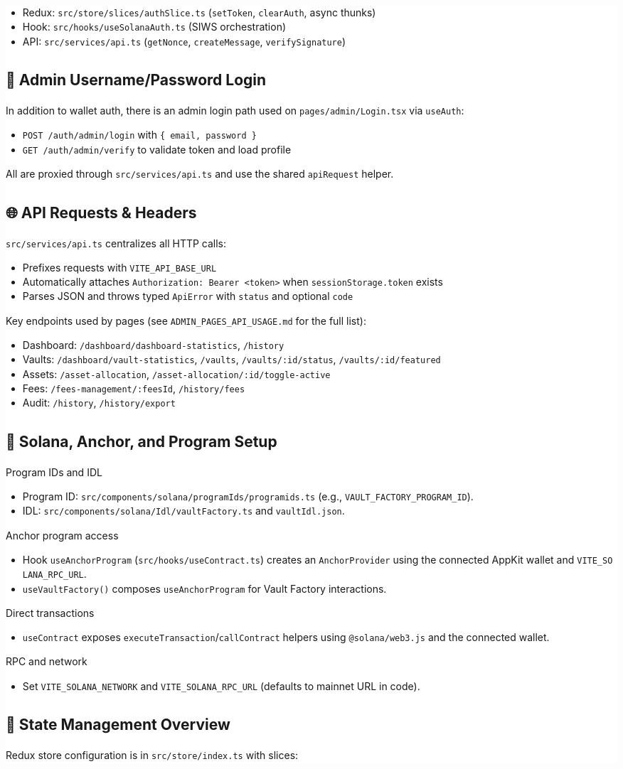 - Redux: `src/store/slices/authSlice.ts` (`setToken`, `clearAuth`, async thunks)
- Hook: `src/hooks/useSolanaAuth.ts` (SIWS orchestration)
- API: `src/services/api.ts` (`getNonce`, `createMessage`, `verifySignature`)

## 👮 Admin Username/Password Login

In addition to wallet auth, there is an admin login path used on `pages/admin/Login.tsx` via `useAuth`:

- `POST /auth/admin/login` with `{ email, password }`
- `GET /auth/admin/verify` to validate token and load profile

All are proxied through `src/services/api.ts` and use the shared `apiRequest` helper.

## 🌐 API Requests & Headers

`src/services/api.ts` centralizes all HTTP calls:

- Prefixes requests with `VITE_API_BASE_URL`
- Automatically attaches `Authorization: Bearer <token>` when `sessionStorage.token` exists
- Parses JSON and throws typed `ApiError` with `status` and optional `code`

Key endpoints used by pages (see `ADMIN_PAGES_API_USAGE.md` for the full list):

- Dashboard: `/dashboard/dashboard-statistics`, `/history`
- Vaults: `/dashboard/vault-statistics`, `/vaults`, `/vaults/:id/status`, `/vaults/:id/featured`
- Assets: `/asset-allocation`, `/asset-allocation/:id/toggle-active`
- Fees: `/fees-management/:feesId`, `/history/fees`
- Audit: `/history`, `/history/export`

## 🔗 Solana, Anchor, and Program Setup

Program IDs and IDL

- Program ID: `src/components/solana/programIds/programids.ts` (e.g., `VAULT_FACTORY_PROGRAM_ID`).
- IDL: `src/components/solana/Idl/vaultFactory.ts` and `vaultIdl.json`.

Anchor program access

- Hook `useAnchorProgram` (`src/hooks/useContract.ts`) creates an `AnchorProvider` using the connected AppKit wallet and `VITE_SOLANA_RPC_URL`.
- `useVaultFactory()` composes `useAnchorProgram` for Vault Factory interactions.

Direct transactions

- `useContract` exposes `executeTransaction`/`callContract` helpers using `@solana/web3.js` and the connected wallet.

RPC and network

- Set `VITE_SOLANA_NETWORK` and `VITE_SOLANA_RPC_URL` (defaults to mainnet URL in code).

## 🧭 State Management Overview

Redux store configuration is in `src/store/index.ts` with slices:
